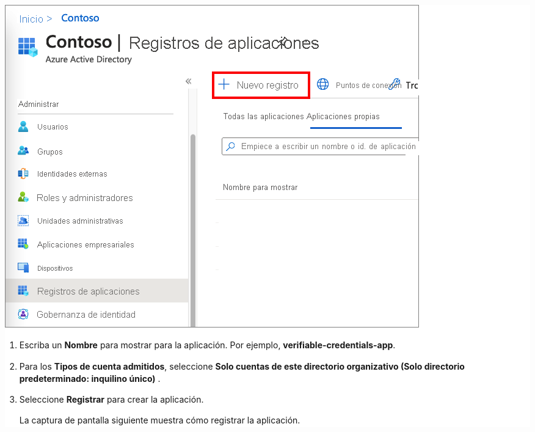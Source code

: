    ![Captura de pantalla que muestra cómo seleccionar el nuevo registro de aplicación.](media/verifiable-credentials-configure-tenant/register-azure-ad-app.png)

1. Escriba un **Nombre** para mostrar para la aplicación. Por ejemplo, **verifiable-credentials-app**.

1. Para los **Tipos de cuenta admitidos**, seleccione **Solo cuentas de este directorio organizativo (Solo directorio predeterminado: inquilino único)** .

1. Seleccione **Registrar** para crear la aplicación.
  
   La captura de pantalla siguiente muestra cómo registrar la aplicación.
